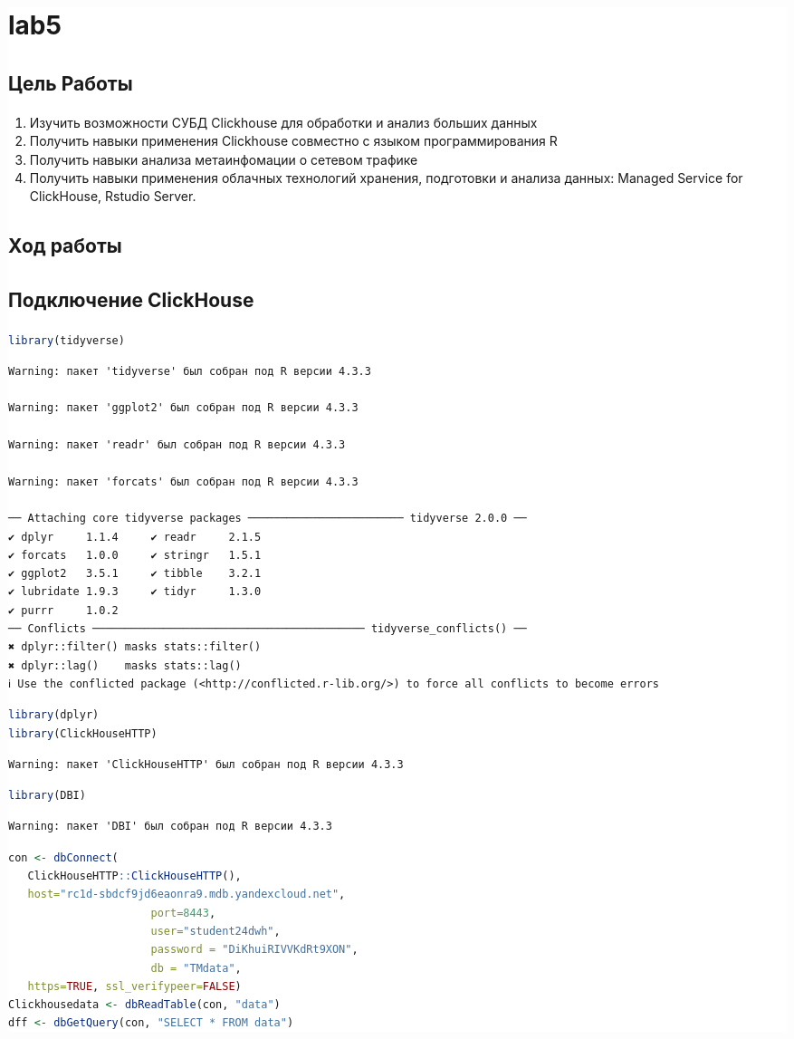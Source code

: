 # lab5

## Цель Работы

1.  Изучить возможности СУБД Clickhouse для обработки и анализ больших
    данных
2.  Получить навыки применения Clickhouse совместно с языком
    программирования R
3.  Получить навыки анализа метаинфомации о сетевом трафике
4.  Получить навыки применения облачных технологий хранения, подготовки
    и анализа данных: Managed Service for ClickHouse, Rstudio Server.

## Ход работы

## Подключение ClickHouse

``` r
library(tidyverse)
```

    Warning: пакет 'tidyverse' был собран под R версии 4.3.3

    Warning: пакет 'ggplot2' был собран под R версии 4.3.3

    Warning: пакет 'readr' был собран под R версии 4.3.3

    Warning: пакет 'forcats' был собран под R версии 4.3.3

    ── Attaching core tidyverse packages ──────────────────────── tidyverse 2.0.0 ──
    ✔ dplyr     1.1.4     ✔ readr     2.1.5
    ✔ forcats   1.0.0     ✔ stringr   1.5.1
    ✔ ggplot2   3.5.1     ✔ tibble    3.2.1
    ✔ lubridate 1.9.3     ✔ tidyr     1.3.0
    ✔ purrr     1.0.2     
    ── Conflicts ────────────────────────────────────────── tidyverse_conflicts() ──
    ✖ dplyr::filter() masks stats::filter()
    ✖ dplyr::lag()    masks stats::lag()
    ℹ Use the conflicted package (<http://conflicted.r-lib.org/>) to force all conflicts to become errors

``` r
library(dplyr)
library(ClickHouseHTTP)
```

    Warning: пакет 'ClickHouseHTTP' был собран под R версии 4.3.3

``` r
library(DBI)
```

    Warning: пакет 'DBI' был собран под R версии 4.3.3

``` r
con <- dbConnect(
   ClickHouseHTTP::ClickHouseHTTP(), 
   host="rc1d-sbdcf9jd6eaonra9.mdb.yandexcloud.net",
                      port=8443,
                      user="student24dwh",
                      password = "DiKhuiRIVVKdRt9XON",
                      db = "TMdata",
   https=TRUE, ssl_verifypeer=FALSE)
Clickhousedata <- dbReadTable(con, "data")
dff <- dbGetQuery(con, "SELECT * FROM data")
```

